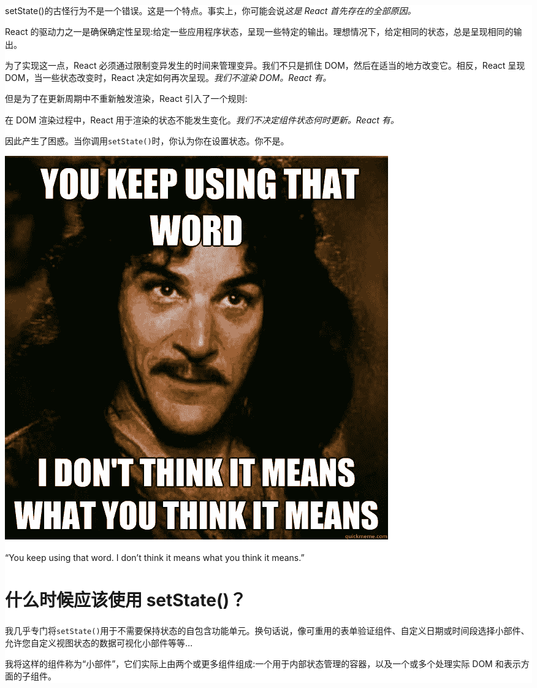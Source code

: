setState()的古怪行为不是一个错误。这是一个特点。事实上，你可能会说*这是 React 首先存在的全部原因。*

React 的驱动力之一是确保确定性呈现:给定一些应用程序状态，呈现一些特定的输出。理想情况下，给定相同的状态，总是呈现相同的输出。

为了实现这一点，React 必须通过限制变异发生的时间来管理变异。我们不只是抓住 DOM，然后在适当的地方改变它。相反，React 呈现 DOM，当一些状态改变时，React 决定如何再次呈现。*我们不渲染 DOM。React 有。*

但是为了在更新周期中不重新触发渲染，React 引入了一个规则:

在 DOM 渲染过程中，React 用于渲染的状态不能发生变化。*我们不决定组件状态何时更新。React 有。*

因此产生了困惑。当你调用`setState()`时，你认为你在设置状态。你不是。

![](img/d759aaca676b94fdba28626f0f112185.png)

“You keep using that word. I don’t think it means what you think it means.”

# 什么时候应该使用 setState()？

我几乎专门将`setState()`用于不需要保持状态的自包含功能单元。换句话说，像可重用的表单验证组件、自定义日期或时间段选择小部件、允许您自定义视图状态的数据可视化小部件等等…

我将这样的组件称为“小部件”，它们实际上由两个或更多组件组成:一个用于内部状态管理的容器，以及一个或多个处理实际 DOM 和表示方面的子组件。
